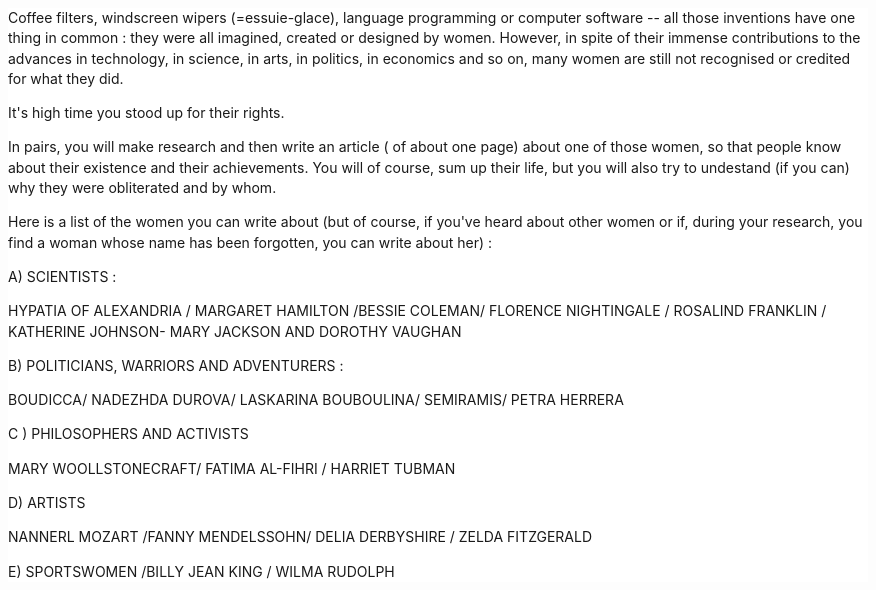 Coffee filters, windscreen wipers (=essuie-glace), language programming
or computer software -- all those inventions have one thing in common :
they were all imagined, created or designed by women. However, in spite
of their immense contributions to the advances in technology, in
science, in arts, in politics, in economics and so on, many women are
still not recognised or credited for what they did.

It's high time you stood up for their rights.

In pairs, you will make research and then write an article ( of about
one page) about one of those women, so that people know about their
existence and their achievements. You will of course, sum up their life,
but you will also try to undestand (if you can) why they were
obliterated and by whom.

Here is a list of the women you can write about (but of course, if
you've heard about other women or if, during your research, you find a
woman whose name has been forgotten, you can write about her) :

A)  SCIENTISTS :

HYPATIA OF ALEXANDRIA / MARGARET HAMILTON /BESSIE COLEMAN/ FLORENCE
NIGHTINGALE / ROSALIND FRANKLIN / KATHERINE JOHNSON- MARY JACKSON AND
DOROTHY VAUGHAN

B)  POLITICIANS, WARRIORS AND ADVENTURERS :

BOUDICCA/ NADEZHDA DUROVA/ LASKARINA BOUBOULINA/ SEMIRAMIS/ PETRA
HERRERA

C ) PHILOSOPHERS AND ACTIVISTS

MARY WOOLLSTONECRAFT/ FATIMA AL-FIHRI / HARRIET TUBMAN

D)  ARTISTS

NANNERL MOZART /FANNY MENDELSSOHN/ DELIA DERBYSHIRE / ZELDA FITZGERALD

E)  SPORTSWOMEN /BILLY JEAN KING / WILMA RUDOLPH
